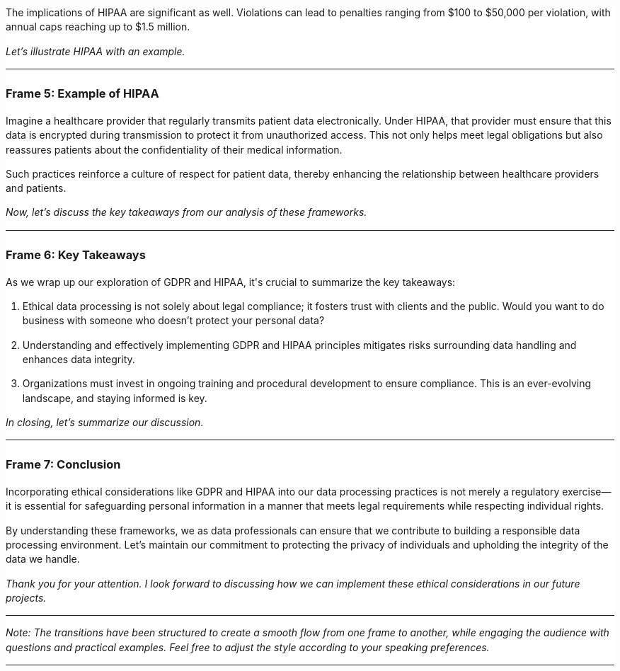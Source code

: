 The implications of HIPAA are significant as well. Violations can lead to penalties ranging from $100 to $50,000 per violation, with annual caps reaching up to $1.5 million. 

*Let’s illustrate HIPAA with an example.* 

---

### Frame 5: Example of HIPAA

Imagine a healthcare provider that regularly transmits patient data electronically. Under HIPAA, that provider must ensure that this data is encrypted during transmission to protect it from unauthorized access. This not only helps meet legal obligations but also reassures patients about the confidentiality of their medical information. 

Such practices reinforce a culture of respect for patient data, thereby enhancing the relationship between healthcare providers and patients. 

*Now, let’s discuss the key takeaways from our analysis of these frameworks.* 

---

### Frame 6: Key Takeaways

As we wrap up our exploration of GDPR and HIPAA, it's crucial to summarize the key takeaways:

1. Ethical data processing is not solely about legal compliance; it fosters trust with clients and the public. Would you want to do business with someone who doesn’t protect your personal data?

2. Understanding and effectively implementing GDPR and HIPAA principles mitigates risks surrounding data handling and enhances data integrity.

3. Organizations must invest in ongoing training and procedural development to ensure compliance. This is an ever-evolving landscape, and staying informed is key.

*In closing, let’s summarize our discussion.* 

---

### Frame 7: Conclusion

Incorporating ethical considerations like GDPR and HIPAA into our data processing practices is not merely a regulatory exercise—it is essential for safeguarding personal information in a manner that meets legal requirements while respecting individual rights. 

By understanding these frameworks, we as data professionals can ensure that we contribute to building a responsible data processing environment. Let’s maintain our commitment to protecting the privacy of individuals and upholding the integrity of the data we handle.

*Thank you for your attention. I look forward to discussing how we can implement these ethical considerations in our future projects.* 

---

*Note: The transitions have been structured to create a smooth flow from one frame to another, while engaging the audience with questions and practical examples. Feel free to adjust the style according to your speaking preferences.*

---
